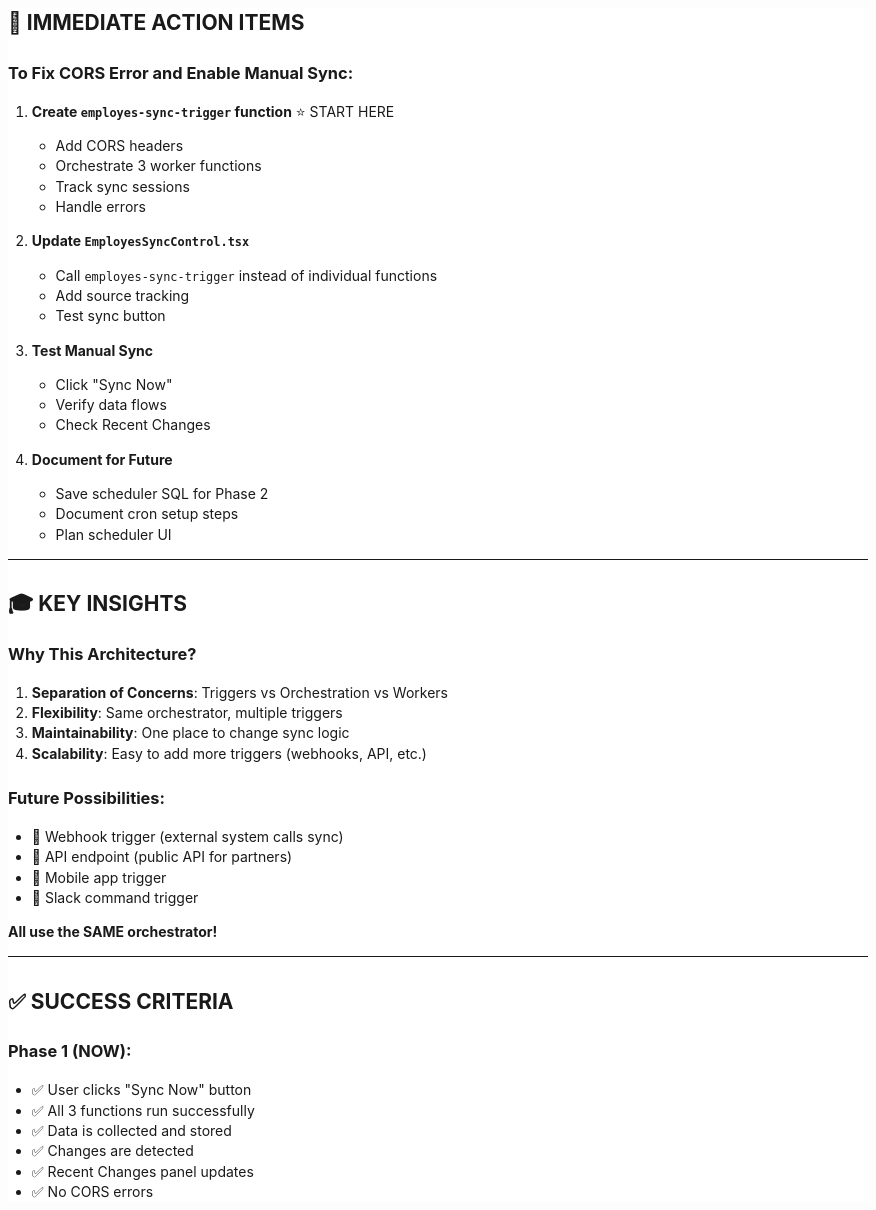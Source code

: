 
## 📝 IMMEDIATE ACTION ITEMS

### To Fix CORS Error and Enable Manual Sync:

1. **Create `employes-sync-trigger` function** ⭐ START HERE
   - Add CORS headers
   - Orchestrate 3 worker functions
   - Track sync sessions
   - Handle errors

2. **Update `EmployesSyncControl.tsx`**
   - Call `employes-sync-trigger` instead of individual functions
   - Add source tracking
   - Test sync button

3. **Test Manual Sync**
   - Click "Sync Now"
   - Verify data flows
   - Check Recent Changes

4. **Document for Future**
   - Save scheduler SQL for Phase 2
   - Document cron setup steps
   - Plan scheduler UI

---

## 🎓 KEY INSIGHTS

### Why This Architecture?
1. **Separation of Concerns**: Triggers vs Orchestration vs Workers
2. **Flexibility**: Same orchestrator, multiple triggers
3. **Maintainability**: One place to change sync logic
4. **Scalability**: Easy to add more triggers (webhooks, API, etc.)

### Future Possibilities:
- 🔔 Webhook trigger (external system calls sync)
- 🔌 API endpoint (public API for partners)
- 📱 Mobile app trigger
- 🤖 Slack command trigger

**All use the SAME orchestrator!**

---

## ✅ SUCCESS CRITERIA

### Phase 1 (NOW):
- ✅ User clicks "Sync Now" button
- ✅ All 3 functions run successfully
- ✅ Data is collected and stored
- ✅ Changes are detected
- ✅ Recent Changes panel updates
- ✅ No CORS errors
